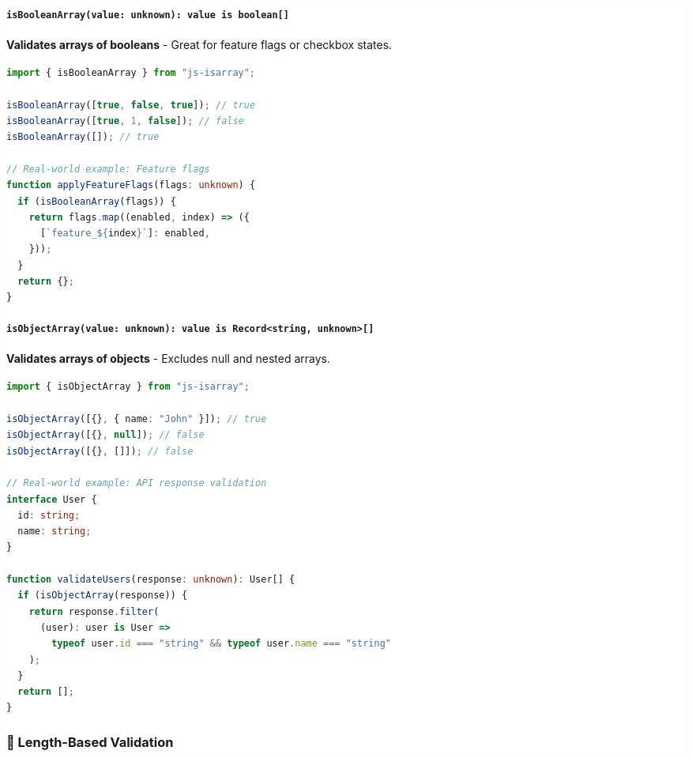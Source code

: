 #### `isBooleanArray(value: unknown): value is boolean[]`

**Validates arrays of booleans** - Great for feature flags or checkbox states.

```typescript
import { isBooleanArray } from "js-isarray";

isBooleanArray([true, false, true]); // true
isBooleanArray([true, 1, false]); // false
isBooleanArray([]); // true

// Real-world example: Feature flags
function applyFeatureFlags(flags: unknown) {
  if (isBooleanArray(flags)) {
    return flags.map((enabled, index) => ({
      [`feature_${index}`]: enabled,
    }));
  }
  return {};
}
```

#### `isObjectArray(value: unknown): value is Record<string, unknown>[]`

**Validates arrays of objects** - Excludes null and nested arrays.

```typescript
import { isObjectArray } from "js-isarray";

isObjectArray([{}, { name: "John" }]); // true
isObjectArray([{}, null]); // false
isObjectArray([{}, []]); // false

// Real-world example: API response validation
interface User {
  id: string;
  name: string;
}

function validateUsers(response: unknown): User[] {
  if (isObjectArray(response)) {
    return response.filter(
      (user): user is User =>
        typeof user.id === "string" && typeof user.name === "string"
    );
  }
  return [];
}
```

### 📏 Length-Based Validation
